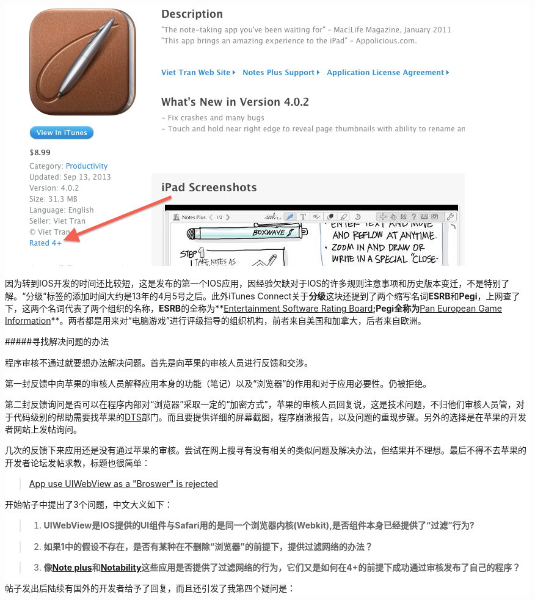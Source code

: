 ![note plus rate](note_plus_rate.png)  
  
    
因为转到IOS开发的时间还比较短，这是发布的第一个IOS应用，因经验欠缺对于IOS的许多规则注意事项和历史版本变迁，不是特别了解。“分级”标签的添加时间大约是13年的4月5号之后。此外iTunes Connect关于**分级**这块还提到了两个缩写名词**ESRB**和**Pegi**，上网查了下，这两个名词代表了两个组织的名称，**ESRB**的全称为**[Entertainment Software Rating Board](http://zh.wikipedia.org/wiki/%E5%A8%9B%E6%A8%82%E8%BB%9F%E4%BB%B6%E5%88%86%E7%B4%9A%E5%A7%94%E5%93%A1%E6%9C%83)**;**Pegi**全称为**[Pan European Game Information](http://zh.wikipedia.org/wiki/%E6%B3%9B%E6%AD%90%E9%81%8A%E6%88%B2%E8%B3%87%E8%A8%8A%E7%B5%84%E7%B9%94)**。两者都是用来对“电脑游戏”进行评级指导的组织机构，前者来自美国和加拿大，后者来自欧洲。


#####寻找解决问题的办法

程序审核不通过就要想办法解决问题。首先是向苹果的审核人员进行反馈和交涉。

第一封反馈中向苹果的审核人员解释应用本身的功能（笔记）以及“浏览器”的作用和对于应用必要性。仍被拒绝。

第二封反馈询问是否可以在程序内部对“浏览器”采取一定的“加密方式”，苹果的审核人员回复说，这是技术问题，不归他们审核人员管，对于代码级别的帮助需要找苹果的[DTS](https://developer.apple.com/support/technical/)部门。而且要提供详细的屏幕截图，程序崩溃报告，以及问题的重现步骤。另外的选择是在苹果的开发者网站上发帖询问。

几次的反馈下来应用还是没有通过苹果的审核。尝试在网上搜寻有没有相关的类似问题及解决办法，但结果并不理想。最后不得不去苹果的开发者论坛发帖求教，标题也很简单：

>[App use UIWebView as a "Broswer" is rejected](https://devforums.apple.com/message/836583#836583)

开始帖子中提出了3个问题，中文大义如下：

>1. **UIWebView是IOS提供的UI组件与Safari用的是同一个浏览器内核(Webkit),是否组件本身已经提供了“过滤”行为?**

>2. **如果1中的假设不存在，是否有某种在不删除“浏览器”的前提下，提供过滤网络的办法？**

>3. **像[Note plus](https://itunes.apple.com/cn/app/notes-plus/id374211477?mt=8)和[Notability](https://itunes.apple.com/cn/app/notability/id360593530?mt=8)这些应用是否提供了过滤网络的行为，它们又是如何在4+的前提下成功通过审核发布了自己的程序？**

帖子发出后陆续有国外的开发者给予了回复，而且还引发了我第四个疑问是：
